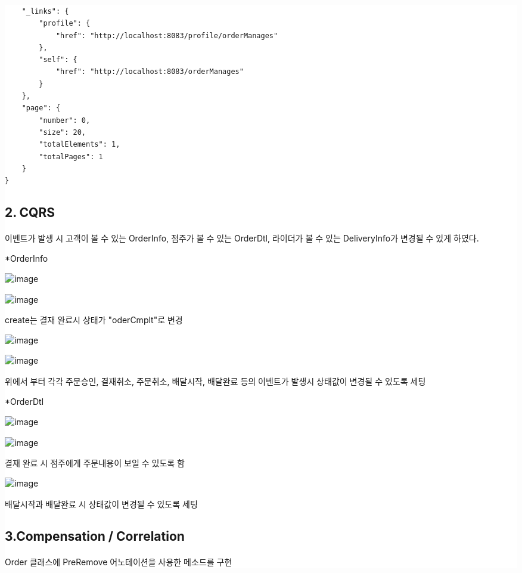 ```
    "_links": {
        "profile": {
            "href": "http://localhost:8083/profile/orderManages"
        },
        "self": {
            "href": "http://localhost:8083/orderManages"
        }
    },
    "page": {
        "number": 0,
        "size": 20,
        "totalElements": 1,
        "totalPages": 1
    }
}
```

## 2. CQRS
이벤트가 발생 시 고객이 볼 수 있는 OrderInfo, 점주가 볼 수 있는 OrderDtl, 라이더가 볼 수 있는 DeliveryInfo가 변경될 수 있게 하였다.

*OrderInfo

![image](https://user-images.githubusercontent.com/80162639/207140523-290c1096-8097-4d0e-accb-c4e5f23f8258.png)

![image](https://user-images.githubusercontent.com/80162639/207141059-6844e5dc-9f21-4243-b0bb-9b56977126c3.png)

create는 결재 완료시 상태가 "oderCmplt"로 변경

![image](https://user-images.githubusercontent.com/80162639/207141169-76cbb880-c635-496c-8779-463374880284.png)

![image](https://user-images.githubusercontent.com/80162639/207141271-a29b8fef-aa64-430b-911b-d8b269f2d83a.png)

위에서 부터 각각 주문승인, 결재취소, 주문취소, 배달시작, 배달완료 등의 이벤트가 발생시 상태값이 변경될 수 있도록 세팅



*OrderDtl

![image](https://user-images.githubusercontent.com/80162639/207144432-30b79845-ff0b-49b5-bd73-3441f0707a1b.png)

![image](https://user-images.githubusercontent.com/80162639/207144639-879c7c04-03ca-4b29-8d3b-e39a763b17ea.png)

결재 완료 시 점주에게 주문내용이 보일 수 있도록 함

![image](https://user-images.githubusercontent.com/80162639/207144694-70defef9-7bf1-4b29-a1d3-5dc71ef1a317.png)

배달시작과 배달완료 시 상태값이 변경될 수 있도록 세팅



## 3.Compensation / Correlation

Order 클래스에 PreRemove 어노테이션을 사용한 메소드를 구현
